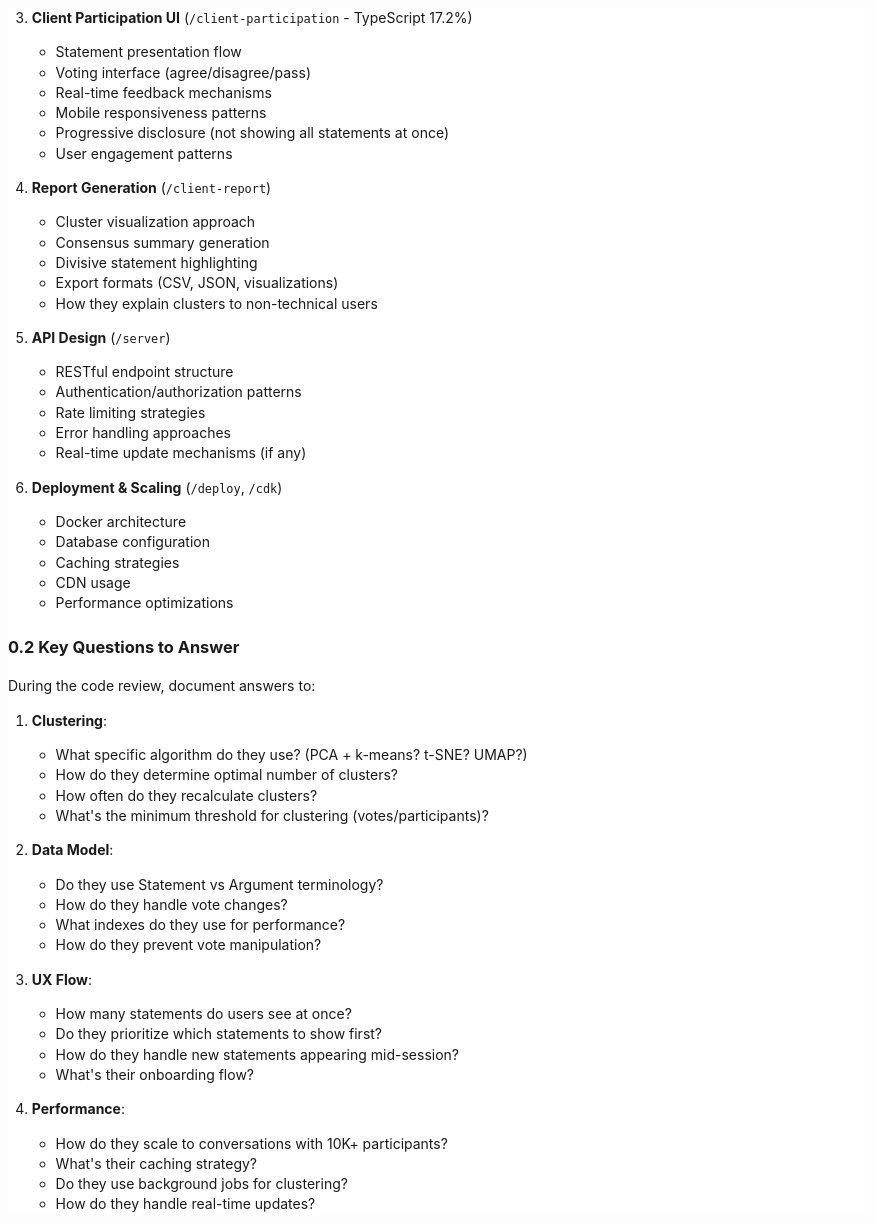 3. **Client Participation UI** (`/client-participation` - TypeScript 17.2%)
   - Statement presentation flow
   - Voting interface (agree/disagree/pass)
   - Real-time feedback mechanisms
   - Mobile responsiveness patterns
   - Progressive disclosure (not showing all statements at once)
   - User engagement patterns

4. **Report Generation** (`/client-report`)
   - Cluster visualization approach
   - Consensus summary generation
   - Divisive statement highlighting
   - Export formats (CSV, JSON, visualizations)
   - How they explain clusters to non-technical users

5. **API Design** (`/server`)
   - RESTful endpoint structure
   - Authentication/authorization patterns
   - Rate limiting strategies
   - Error handling approaches
   - Real-time update mechanisms (if any)

6. **Deployment & Scaling** (`/deploy`, `/cdk`)
   - Docker architecture
   - Database configuration
   - Caching strategies
   - CDN usage
   - Performance optimizations

### 0.2 Key Questions to Answer

During the code review, document answers to:

1. **Clustering**:
   - What specific algorithm do they use? (PCA + k-means? t-SNE? UMAP?)
   - How do they determine optimal number of clusters?
   - How often do they recalculate clusters?
   - What's the minimum threshold for clustering (votes/participants)?

2. **Data Model**:
   - Do they use Statement vs Argument terminology?
   - How do they handle vote changes?
   - What indexes do they use for performance?
   - How do they prevent vote manipulation?

3. **UX Flow**:
   - How many statements do users see at once?
   - Do they prioritize which statements to show first?
   - How do they handle new statements appearing mid-session?
   - What's their onboarding flow?

4. **Performance**:
   - How do they scale to conversations with 10K+ participants?
   - What's their caching strategy?
   - Do they use background jobs for clustering?
   - How do they handle real-time updates?
